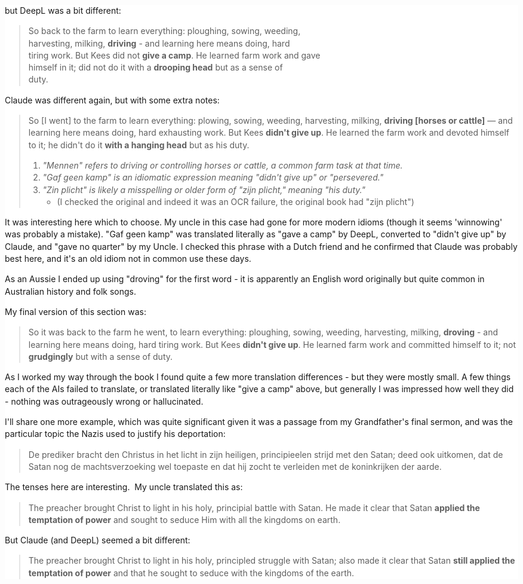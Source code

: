 but DeepL was a bit different:

> So back to the farm to learn everything: ploughing, sowing, weeding,  
> harvesting, milking, **driving** - and learning here means doing, hard  
> tiring work. But Kees did not **give a camp**. He learned farm work and gave  
> himself in it; did not do it with a **drooping head** but as a sense of  
> duty.

Claude was different again, but with some extra notes:

>So \[I went\] to the farm to learn everything: plowing, sowing, weeding, harvesting, milking, **driving \[horses or cattle\]** — and learning here means doing, hard exhausting work. But Kees **didn't give up**. He learned the farm work and devoted himself to it; he didn't do it **with a hanging head** but as his duty.
>
> 1. _"Mennen" refers to driving or controlling horses or cattle, a common farm task at that time._
> 2. _"Gaf geen kamp" is an idiomatic expression meaning "didn't give up" or "persevered."_
> 3. _"Zin plicht" is likely a misspelling or older form of "zijn plicht," meaning "his duty."_
>    - (I checked the original and indeed it was an OCR failure, the original book had "zijn plicht")

It was interesting here which to choose.  My uncle in this case had gone for more modern idioms (though it seems 'winnowing' was probably a mistake).  "Gaf geen kamp" was translated literally as "gave a camp" by DeepL, converted to "didn't give up" by Claude, and "gave no quarter" by my Uncle. I checked this phrase with a Dutch friend and he confirmed that Claude was probably best here, and it's an old idiom not in common use these days.

As an Aussie I ended up using "droving" for the first word - it is apparently an English word originally but quite common in Australian history and folk songs.

My final version of this section was:

> So it was back to the farm he went, to learn everything: ploughing, sowing, weeding, harvesting, milking, **droving** - and learning here means doing, hard tiring work. But Kees **didn't give up**. He learned farm work and committed himself to it; not **grudgingly** but with a sense of duty. 

As I worked my way through the book I found quite a few more translation differences - but they were mostly small.  A few things each of the AIs failed to translate, or translated literally like "give a camp" above, but generally I was impressed how well they did - nothing was outrageously wrong or hallucinated.

I'll share one more example, which was quite significant given it was a passage from my Grandfather's final sermon, and was the particular topic the Nazis used to justify his deportation:

> De prediker bracht den Christus in het licht in zijn heiligen, principieelen strijd met den Satan; deed ook uitkomen, dat de Satan nog de machtsverzoeking wel toepaste en dat hij zocht te verleiden met de koninkrijken der aarde.

The tenses here are interesting.  My uncle translated this as:

> The preacher brought Christ to light in his holy, principial battle with Satan. He made it clear that Satan **applied the temptation of power** and sought to seduce Him with all the kingdoms on earth.

But Claude (and DeepL) seemed a bit different:  

> The preacher brought Christ to light in his holy, principled struggle with Satan; also made it clear that Satan **still applied the temptation of power** and that he sought to seduce with the kingdoms of the earth.
